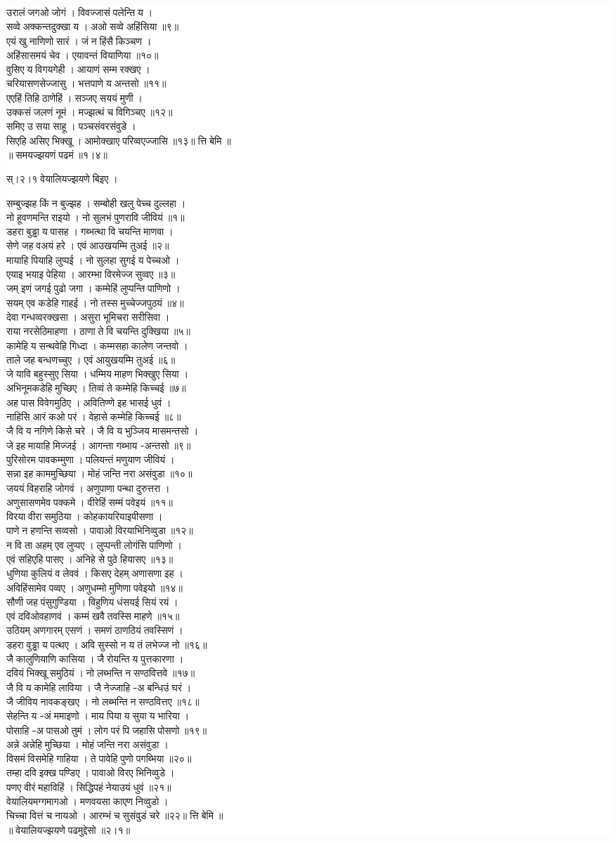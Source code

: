 उरालं जगओ जोगं । विवज्जासं पलेन्ति य ।  
सव्वे अक्कन्तदुक्खा य । अओ सव्वे अहिंसिया ॥९॥  
एयं खु नाणिणो सारं । जं न हिंसै किञ्चण ।  
अहिंसासमयं चेव । एयावन्तं वियाणिया ॥१०॥  
वुसिए य विगयगेही । आयाणं सम्म रक्खए ।  
चरियासणसेज्जासु । भत्तपाणे य अन्तसो ॥११॥  
एएहिं तिहि ठाणेहिं । सञ्जए सययं मुणी ।  
उक्कसं जलणं नूमं । मज्झत्थं च विगिञ्चए ॥१२॥  
समिए उ सया साहू । पञ्चसंवरसंवुडे ।  
सिएहि असिए भिक्खू । आमोक्खाए परिव्वएज्जासि ॥१३॥ त्ति बेमि ॥  
     ॥ समयज्झयणं पढमं ॥१।४॥  
    
 स्।२।१ वेयालियज्झयणे बिइए ।  
    
सम्बुज्झह किं न बुज्झह । सम्बोही खलु पेच्च दुल्लहा ।  
नो हूवणमन्ति राइयो । नो सुलभं पुणरावि जीवियं ॥१॥  
डहरा बुड्ढा य पासह । गब्भत्था वि चयन्ति माणवा ।  
सेणे जह वअयं हरे । एवं आउखयम्मि तुअई ॥२॥  
मायाहि पियाहि लुप्पई । नो सुलहा सुगई य पेच्चओ ।  
एयाइ भयाइ पेहिया । आरम्भा विरमेज्ज सुव्वए ॥३॥  
जम् इणं जगई पुढो जगा । कम्मेहिं लुप्पन्ति पाणिणो ।  
सयम् एव कडेहि गाहई । नो तस्स मुच्चेज्जपुठयं ॥४॥  
देवा गन्धव्वरक्खसा । असुरा भूमिचरा सरीसिवा ।  
राया नरसेठिमाहणा । ठाणा ते वि चयन्ति दुक्खिया ॥५॥  
कामेहि य सन्थवेहि गिध्दा । कम्मसहा कालेण जन्तवो ।  
ताले जह बन्धणच्चुए । एवं आयुखयम्मि तुअई ॥६॥  
जे यावि बहुस्सुए सिया । धम्मिय माहण भिक्खुए सिया ।  
अभिनूमकडेहि मुच्छिए । तिव्वं ते कम्मेहि किच्चई ॥७॥  
अह पास विवेगमुठिए । अवितिण्णे इह भासई धुवं ।  
नाहिसि आरं कओ परं । वेहासे कम्मेहि किच्चई ॥८॥  
जै वि य नगिणे किसे चरे । जै वि य भुञ्जिय मासमन्तसो ।  
जे इह मायाहि मिज्जई । आगन्ता गब्भाय -अन्तसो ॥९॥  
पुरिसोरम पावकम्मुणा । पलियन्तं मणुयाण जीवियं ।  
सन्ना इह काममुच्छिया । मोहं जन्ति नरा असंवुडा ॥१०॥  
जययं विहराहि जोगवं । अणुपाणा पन्था दुरुत्तरा ।  
अणुसासणमेव पक्कमे । वीरेहिं सम्मं पवेइयं ॥११॥  
विरया वीरा समुठिया । कोहकायरियाइपीसणा ।  
पाणे न हणन्ति सव्वसो । पावाओ विरयाभिनिव्वुडा ॥१२॥  
न वि ता अहम् एव लुप्पए । लुप्पन्ती लोगंसि पाणिणो ।  
एवं सहिएहि पासए । अनिहे से पुठे हियासए ॥१३॥  
धुणिया कुलियं व लेववं । किसए देहम् अणासणा इह ।  
अविहिंसामेव पव्वए । अणुधम्मो मुणिणा पवेइयो ॥१४॥  
सौणी जह पंसुगुण्डिया । विहुणिय धंसयई सियं रयं ।  
एवं दविओवहाणवं । कम्मं खवै तवस्सि माहणे ॥१५॥  
उठियम् अणगारम् एसणं । समणं ठाणठियं तवस्सिणं ।  
डहरा वुड्ढा य पत्थए । अवि सुस्सो न य तं लभेज्ज नो ॥१६॥  
जै कालुणियाणि कासिया । जै रोयन्ति य पुत्तकारणा ।  
दवियं भिक्खू समुठियं । नो लब्भन्ति न सण्ठवित्तवे ॥१७॥  
जै वि य कामेहि लाविया । जै नेज्जाहि -अ बन्धिउं घरं ।  
जै जीविय नावकङ्खए । नो लब्भन्ति न सण्ठवित्तए ॥१८॥  
सेहन्ति य -अं ममाइणो । माय पिया य सुया य भारिया ।  
पोसाहि -अ पासओ तुमं । लोग परं पि जहासि पोसणो ॥१९॥  
अन्ने अन्नेहि मुच्छिया । मोहं जन्ति नरा असंवुडा ।  
विसमं विसमेहि गाहिया । ते पावेहि पुणो पगब्भिया ॥२०॥  
तम्हा दवि इक्ख पण्डिए । पावाओ विरए भिनिव्वुडे ।  
पणए वीरं महाविहिं । सिद्धिपहं नेयाउयं धुवं ॥२१॥  
वेयालियमग्गमागओ । मणवयसा काएण निव्वुडो ।  
चिच्चा वित्तं च नायओ । आरम्भं च सुसंवुडं चरे ॥२२॥ त्ति बेमि ॥  
    ॥ वेयालियज्झयणे पढमुद्देसो ॥२।१॥  
    